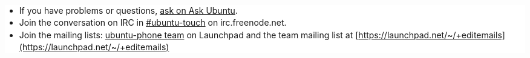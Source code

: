   * If you have problems or questions, [ask on Ask Ubuntu](http://askubuntu.com/questions/ask?tags=mobile).
  * Join the conversation on IRC in [#ubuntu-touch](http://webchat.freenode.net/?channels=ubuntu-touch) on irc.freenode.net.
  * Join the mailing lists: [ubuntu-phone team](https://launchpad.net/~ubuntu-phone) on
Launchpad and the team mailing list at [https://launchpad.net/~/+editemails](https://launchpad.net/~/+editemails)
